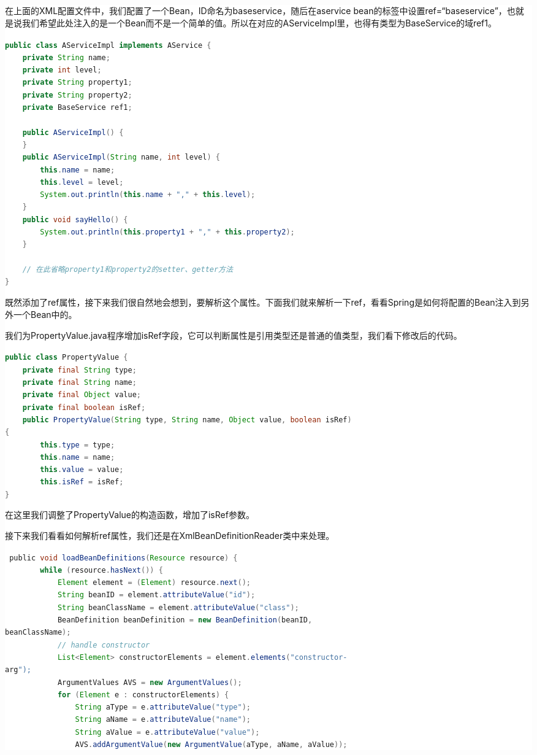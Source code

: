 在上面的XML配置文件中，我们配置了一个Bean，ID命名为baseservice，随后在aservice bean的标签中设置ref=“baseservice”，也就是说我们希望此处注入的是一个Bean而不是一个简单的值。所以在对应的AServiceImpl里，也得有类型为BaseService的域ref1。

```java
public class AServiceImpl implements AService {
    private String name;
    private int level;
    private String property1;
    private String property2;
    private BaseService ref1;

    public AServiceImpl() {
    }
    public AServiceImpl(String name, int level) {
        this.name = name;
        this.level = level;
        System.out.println(this.name + "," + this.level);
    }
    public void sayHello() {
        System.out.println(this.property1 + "," + this.property2);
    }

    // 在此省略property1和property2的setter、getter方法
}

```

既然添加了ref属性，接下来我们很自然地会想到，要解析这个属性。下面我们就来解析一下ref，看看Spring是如何将配置的Bean注入到另外一个Bean中的。

我们为PropertyValue.java程序增加isRef字段，它可以判断属性是引用类型还是普通的值类型，我们看下修改后的代码。

```java
public class PropertyValue {
    private final String type;
    private final String name;
    private final Object value;
    private final boolean isRef;
    public PropertyValue(String type, String name, Object value, boolean isRef)
{
        this.type = type;
        this.name = name;
        this.value = value;
        this.isRef = isRef;
}

```

在这里我们调整了PropertyValue的构造函数，增加了isRef参数。

接下来我们看看如何解析ref属性，我们还是在XmlBeanDefinitionReader类中来处理。

```java
 public void loadBeanDefinitions(Resource resource) {
        while (resource.hasNext()) {
            Element element = (Element) resource.next();
            String beanID = element.attributeValue("id");
            String beanClassName = element.attributeValue("class");
            BeanDefinition beanDefinition = new BeanDefinition(beanID,
beanClassName);
            // handle constructor
            List<Element> constructorElements = element.elements("constructor-
arg");
            ArgumentValues AVS = new ArgumentValues();
            for (Element e : constructorElements) {
                String aType = e.attributeValue("type");
                String aName = e.attributeValue("name");
                String aValue = e.attributeValue("value");
                AVS.addArgumentValue(new ArgumentValue(aType, aName, aValue));
```